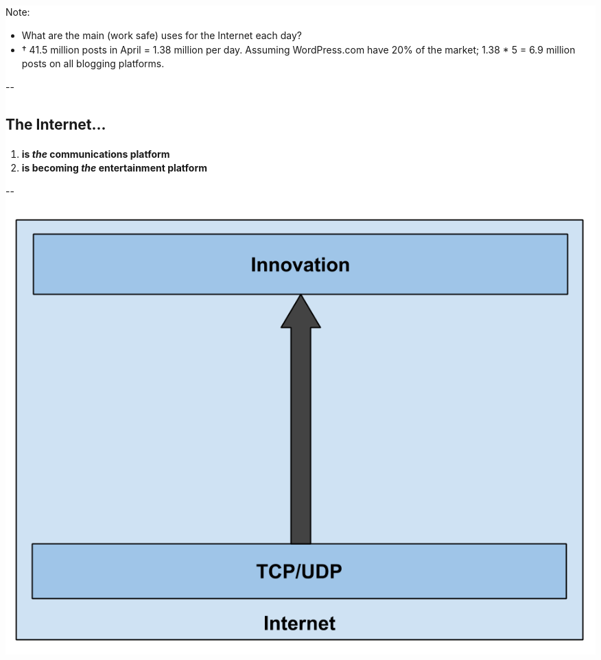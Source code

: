 [email-stat]:http://www.radicati.com/wp/wp-content/uploads/2013/04/Email-Statistics-Report-2013-2017-Executive-Summary.pdf
[twitter-stat]:http://abcnews.go.com/Business/twitter-ipo-filing-reveals-500-million-tweets-day/story?id=20460493
[facebook-stat]:http://blog.kissmetrics.com/facebook-statistics/
[googleplus-stat]:http://www.mediabistro.com/alltwitter/social-media-stats-2012_b30651
[wordpress-stat]:http://wordpress.com/stats/posting/
[instagram-stat]:http://instagram.com/press/
[youtube-stat]:http://www.youtube.com/yt/press/statistics.html
[netflix-stat]:http://blog.netflix.com/2014/01/new-isp-performance-data-for-december.html
[skype-stat]:http://blogs.skype.com/2013/04/03/thanks-for-making-skype-a-part-of-your-daily-lives-2-billion-minutes-a-day/

Note:

- What are the main (work safe) uses for the Internet each day?
- † 41.5 million posts in April = 1.38 million per day. Assuming WordPress.com have 20% of the market; 1.38 * 5 = 6.9 million posts on all blogging platforms.

--



## The Internet...

1. **is *the* communications platform**
2. **is becoming *the* entertainment platform**

--

![](img/internet.png)
